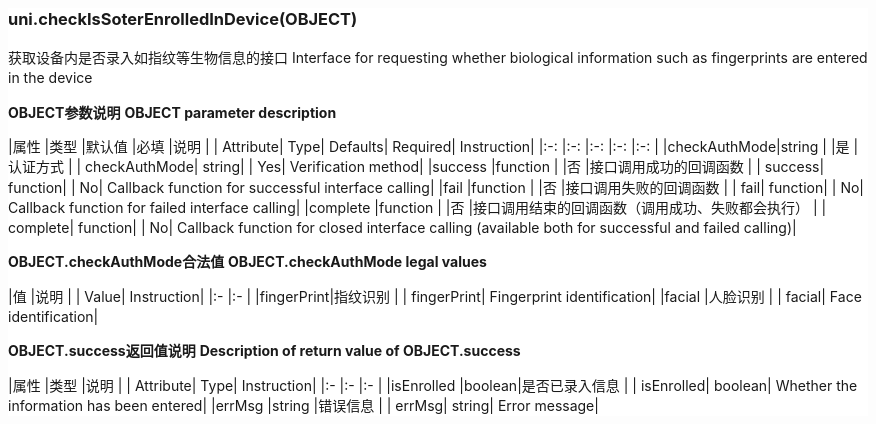 ### uni.checkIsSoterEnrolledInDevice(OBJECT)

获取设备内是否录入如指纹等生物信息的接口
Interface for requesting whether biological information such as fingerprints are entered in the device

**OBJECT参数说明**
**OBJECT parameter description**

|属性					|类型			|默认值	|必填	|说明																							|
| Attribute| Type| Defaults| Required| Instruction|
|:-:					|:-:			|:-:		|:-:	|:-:																							|
|checkAuthMode|string		|				|是		|认证方式																					|
| checkAuthMode| string| | Yes| Verification method|
|success			|function	|				|否		|接口调用成功的回调函数														|
| success| function| | No| Callback function for successful interface calling|
|fail					|function	|				|否		|接口调用失败的回调函数														|
| fail| function| | No| Callback function for failed interface calling|
|complete			|function	|				|否		|接口调用结束的回调函数（调用成功、失败都会执行）	|
| complete| function| | No| Callback function for closed interface calling (available both for successful and failed calling)|

**OBJECT.checkAuthMode合法值**
**OBJECT.checkAuthMode legal values**

|值					|说明			|
| Value| Instruction|
|:-					|:-				|
|fingerPrint|指纹识别	|
| fingerPrint| Fingerprint identification|
|facial			|人脸识别	|
| facial| Face identification|

**OBJECT.success返回值说明**
**Description of return value of OBJECT.success**

|属性				|类型		|说明						|
| Attribute| Type| Instruction|
|:-					|:-			|:-							|
|isEnrolled	|boolean|是否已录入信息	|
| isEnrolled| boolean| Whether the information has been entered|
|errMsg			|string	|错误信息				|
| errMsg| string| Error message|
